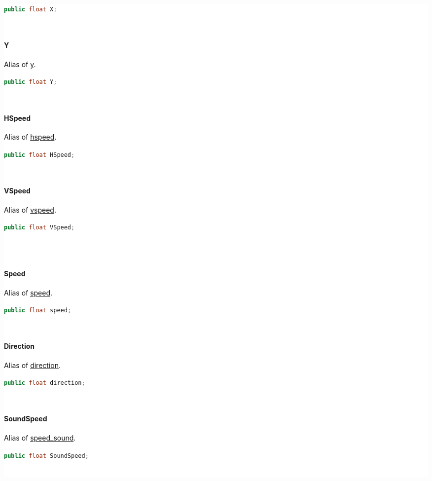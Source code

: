 ```C#
public float X;
```

</br>

#### Y
Alias of [y](y).

```C#
public float Y;
```

</br>

#### HSpeed
Alias of [hspeed](hspeed).

```C#
public float HSpeed;
```

</br>

#### VSpeed
Alias of [vspeed](vspeed).

```C#
public float VSpeed;
```

</br></br>

#### Speed
Alias of [speed](speed).

```C#
public float speed;
```

</br>

#### Direction
Alias of [direction](direction).

```C#
public float direction;
```

</br>

#### SoundSpeed
Alias of [speed_sound](speed-sound).

```C#
public float SoundSpeed;
```

</br>

